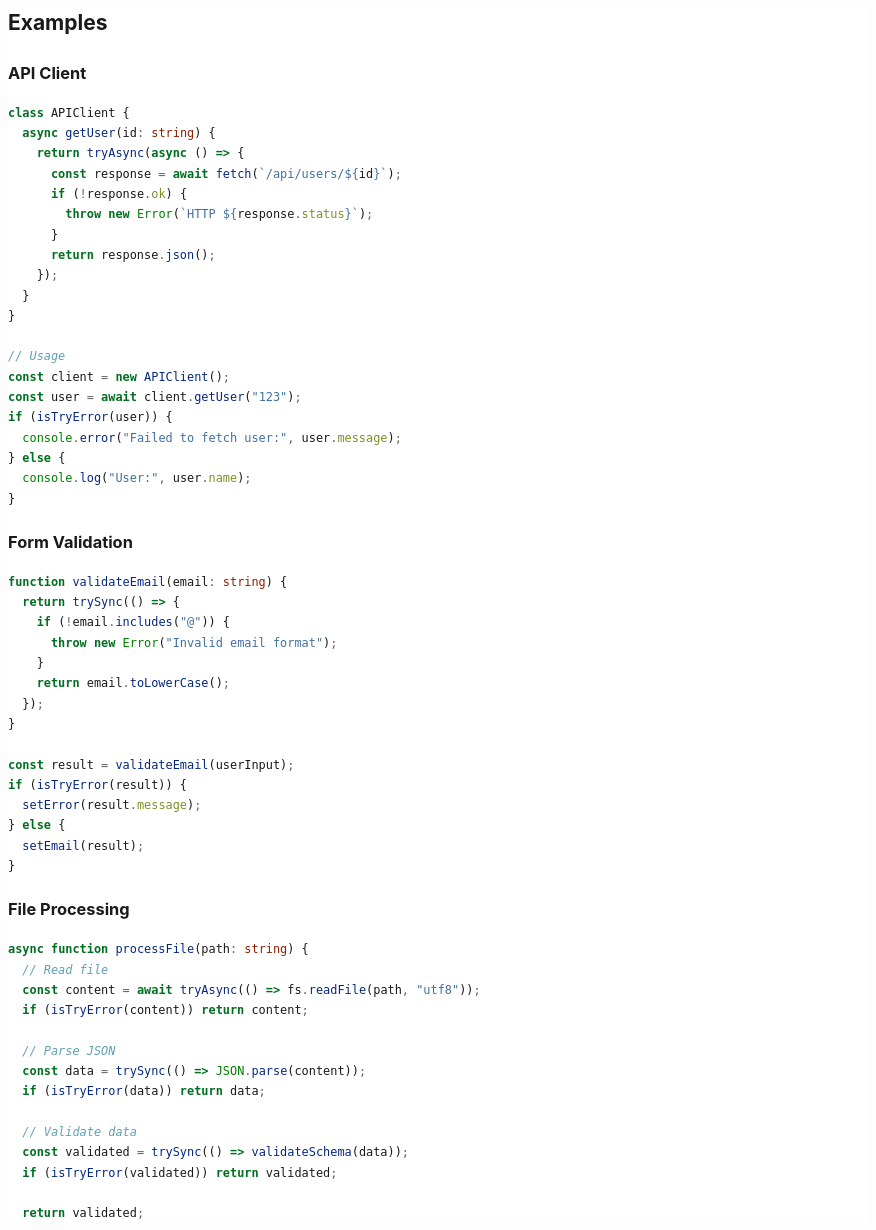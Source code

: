## Examples

### API Client

```typescript
class APIClient {
  async getUser(id: string) {
    return tryAsync(async () => {
      const response = await fetch(`/api/users/${id}`);
      if (!response.ok) {
        throw new Error(`HTTP ${response.status}`);
      }
      return response.json();
    });
  }
}

// Usage
const client = new APIClient();
const user = await client.getUser("123");
if (isTryError(user)) {
  console.error("Failed to fetch user:", user.message);
} else {
  console.log("User:", user.name);
}
```

### Form Validation

```typescript
function validateEmail(email: string) {
  return trySync(() => {
    if (!email.includes("@")) {
      throw new Error("Invalid email format");
    }
    return email.toLowerCase();
  });
}

const result = validateEmail(userInput);
if (isTryError(result)) {
  setError(result.message);
} else {
  setEmail(result);
}
```

### File Processing

```typescript
async function processFile(path: string) {
  // Read file
  const content = await tryAsync(() => fs.readFile(path, "utf8"));
  if (isTryError(content)) return content;

  // Parse JSON
  const data = trySync(() => JSON.parse(content));
  if (isTryError(data)) return data;

  // Validate data
  const validated = trySync(() => validateSchema(data));
  if (isTryError(validated)) return validated;

  return validated;
```
